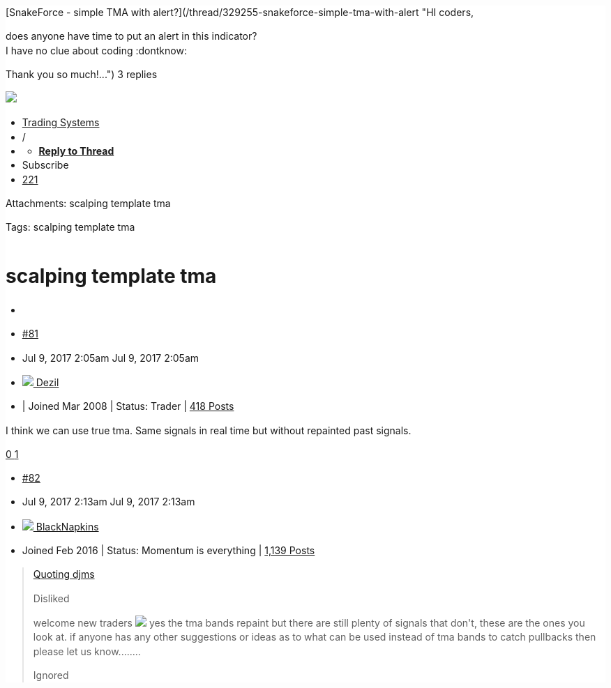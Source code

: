 [SnakeForce - simple TMA with alert?](/thread/329255-snakeforce-simple-tma-with-alert "HI coders, 
 
does anyone have time to put an alert in this indicator?  
I have no clue about coding :dontknow: 
 
Thank you so much!...") 3 replies

![](https://resources.faireconomy.media/images/logos/logo-print-ff.png)

  * [Trading Systems](/forum/71-trading-systems)
  * /
  *   * [ **Reply to Thread** ](/thread/681478-scalping-template-tma/reply#reply)
  * Subscribe
  * [221](javascript:void\(0\);)

Attachments: scalping template tma

Tags: scalping template tma

#  [](/thread/681478-scalping-template-tma)scalping template tma 

  * 

  * [#81](/thread/post/10066116#post10066116 "Post Permalink")

  * Jul 9, 2017 2:05am  Jul 9, 2017 2:05am 

  * [![](https://assets.faireconomy.media/nfs/customavatars/thumbs/medium/avatar63762_5.gif) Dezil](dezil)

  * | Joined Mar 2008  | Status: Trader | [418 Posts](/search?do=process&provider=Member&searchuser=63762)

I think we can use true tma. Same signals in real time but without repainted past signals. 

[0 ](javascript:void\(0\);) [1 ](javascript:void\(0\);)

  * [#82](/thread/post/10066129#post10066129 "Post Permalink")

  * Jul 9, 2017 2:13am  Jul 9, 2017 2:13am 

  * [![](https://assets.faireconomy.media/nfs/customavatars/thumbs/medium/avatar445262_1.gif) BlackNapkins](blacknapkins)

  * Joined Feb 2016 | Status: Momentum is everything | [1,139 Posts](/search?do=process&provider=Member&searchuser=445262)

> [Quoting djms](/thread/post/10066074#post10066074 "View Quoted Post")
> 
> Disliked
> 
> welcome new traders ![](https://resources.faireconomy.media/images/emojis/64/1f60a.png?v=15.1) yes the tma bands repaint but there are still plenty of signals that don't, these are the ones you look at. if anyone has any other suggestions or ideas as to what can be used instead of tma bands to catch pullbacks then please let us know........
> 
> Ignored
